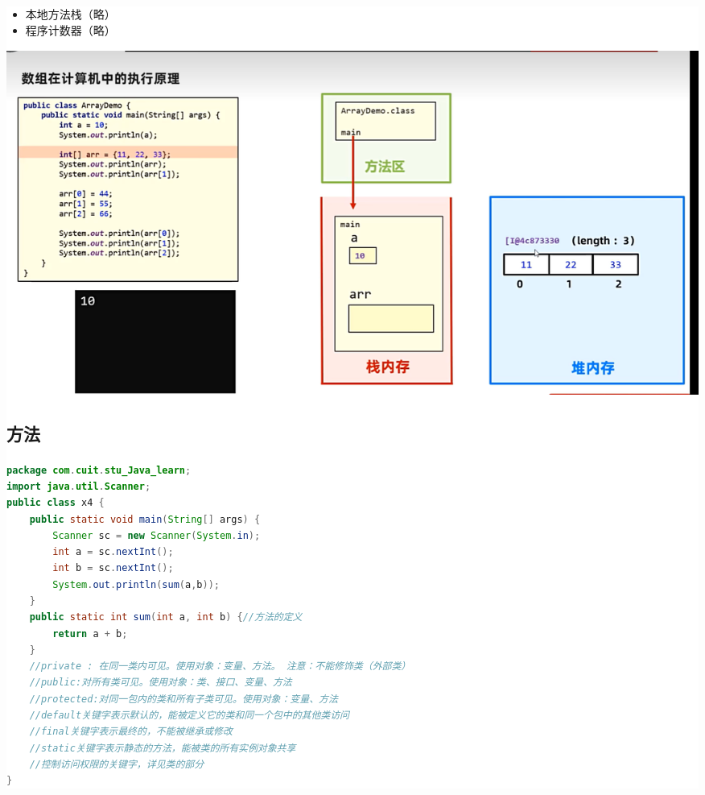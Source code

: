 - 本地方法栈（略）
- 程序计数器（略）

![jl1](Java_learn1.png)

## 方法

```java
package com.cuit.stu_Java_learn;
import java.util.Scanner;
public class x4 {
    public static void main(String[] args) {
        Scanner sc = new Scanner(System.in);
        int a = sc.nextInt();
        int b = sc.nextInt();
        System.out.println(sum(a,b));
    }
    public static int sum(int a, int b) {//方法的定义
        return a + b;
    }
    //private : 在同一类内可见。使用对象：变量、方法。 注意：不能修饰类（外部类）
    //public:对所有类可见。使用对象：类、接口、变量、方法
    //protected:对同一包内的类和所有子类可见。使用对象：变量、方法
    //default关键字表示默认的，能被定义它的类和同一个包中的其他类访问
    //final关键字表示最终的，不能被继承或修改
    //static关键字表示静态的方法，能被类的所有实例对象共享
    //控制访问权限的关键字，详见类的部分
}
```
